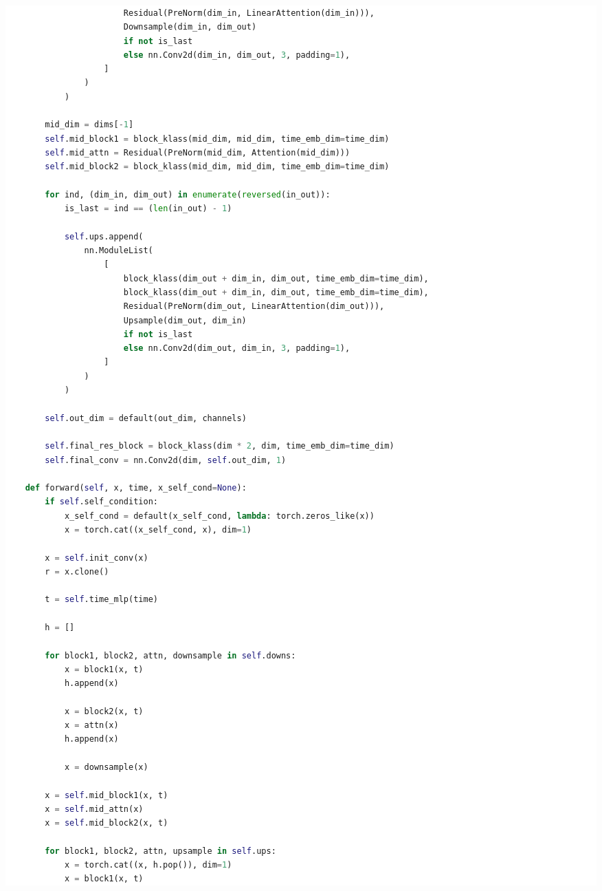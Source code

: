 ```python
                        Residual(PreNorm(dim_in, LinearAttention(dim_in))),
                        Downsample(dim_in, dim_out)
                        if not is_last
                        else nn.Conv2d(dim_in, dim_out, 3, padding=1),
                    ]
                )
            )

        mid_dim = dims[-1]
        self.mid_block1 = block_klass(mid_dim, mid_dim, time_emb_dim=time_dim)
        self.mid_attn = Residual(PreNorm(mid_dim, Attention(mid_dim)))
        self.mid_block2 = block_klass(mid_dim, mid_dim, time_emb_dim=time_dim)

        for ind, (dim_in, dim_out) in enumerate(reversed(in_out)):
            is_last = ind == (len(in_out) - 1)

            self.ups.append(
                nn.ModuleList(
                    [
                        block_klass(dim_out + dim_in, dim_out, time_emb_dim=time_dim),
                        block_klass(dim_out + dim_in, dim_out, time_emb_dim=time_dim),
                        Residual(PreNorm(dim_out, LinearAttention(dim_out))),
                        Upsample(dim_out, dim_in)
                        if not is_last
                        else nn.Conv2d(dim_out, dim_in, 3, padding=1),
                    ]
                )
            )

        self.out_dim = default(out_dim, channels)

        self.final_res_block = block_klass(dim * 2, dim, time_emb_dim=time_dim)
        self.final_conv = nn.Conv2d(dim, self.out_dim, 1)

    def forward(self, x, time, x_self_cond=None):
        if self.self_condition:
            x_self_cond = default(x_self_cond, lambda: torch.zeros_like(x))
            x = torch.cat((x_self_cond, x), dim=1)

        x = self.init_conv(x)
        r = x.clone()

        t = self.time_mlp(time)

        h = []

        for block1, block2, attn, downsample in self.downs:
            x = block1(x, t)
            h.append(x)

            x = block2(x, t)
            x = attn(x)
            h.append(x)

            x = downsample(x)

        x = self.mid_block1(x, t)
        x = self.mid_attn(x)
        x = self.mid_block2(x, t)

        for block1, block2, attn, upsample in self.ups:
            x = torch.cat((x, h.pop()), dim=1)
            x = block1(x, t)
```
